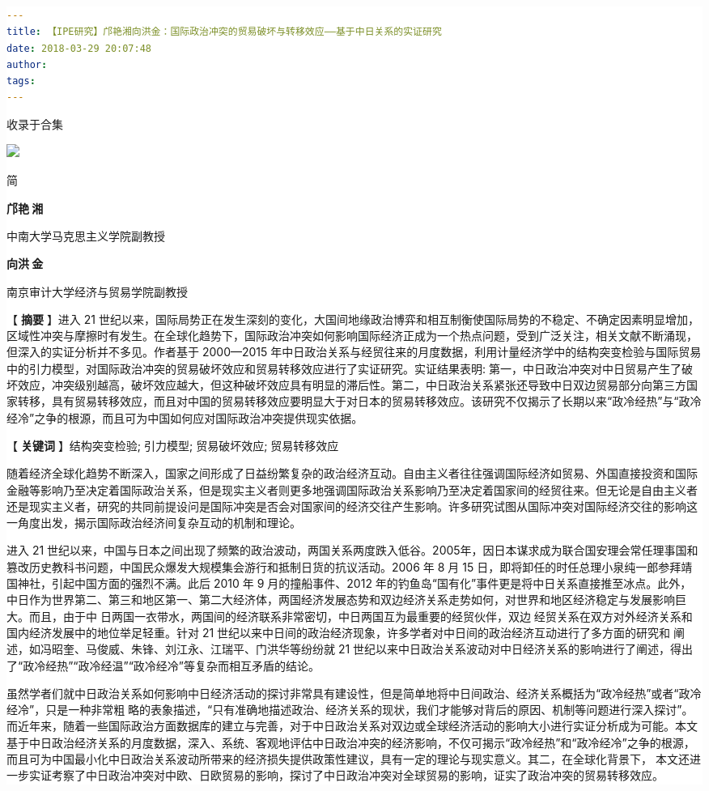 ```yaml
---
title: 【IPE研究】邝艳湘向洪金：国际政治冲突的贸易破坏与转移效应——基于中日关系的实证研究
date: 2018-03-29 20:07:48
author: 
tags: 
---
```



收录于合集

<img src='/images/3783/2.gif' width='auto' />

  

简

 **邝艳 湘**

中南大学马克思主义学院副教授

  

 **向洪 金**

南京审计大学经济与贸易学院副教授

  

  

  

【 **摘要** 】进入 21
世纪以来，国际局势正在发生深刻的变化，大国间地缘政治博弈和相互制衡使国际局势的不稳定、不确定因素明显增加，区域性冲突与摩擦时有发生。在全球化趋势下，国际政治冲突如何影响国际经济正成为一个热点问题，受到广泛关注，相关文献不断涌现，但深入的实证分析并不多见。作者基于
2000—2015
年中日政治关系与经贸往来的月度数据，利用计量经济学中的结构突变检验与国际贸易中的引力模型，对国际政治冲突的贸易破坏效应和贸易转移效应进行了实证研究。实证结果表明:
第一，中日政治冲突对中日贸易产生了破坏效应，冲突级别越高，破坏效应越大，但这种破坏效应具有明显的滞后性。第二，中日政治关系紧张还导致中日双边贸易部分向第三方国家转移，具有贸易转移效应，而且对中国的贸易转移效应要明显大于对日本的贸易转移效应。该研究不仅揭示了长期以来“政冷经热”与“政冷经冷”之争的根源，而且可为中国如何应对国际政治冲突提供现实依据。

  

【 **关键词** 】结构突变检验; 引力模型; 贸易破坏效应; 贸易转移效应

  

  

随着经济全球化趋势不断深入，国家之间形成了日益纷繁复杂的政治经济互动。自由主义者往往强调国际经济如贸易、外国直接投资和国际金融等影响乃至决定着国际政治关系，但是现实主义者则更多地强调国际政治关系影响乃至决定着国家间的经贸往来。但无论是自由主义者还是现实主义者，研究的共同前提设问是国际冲突是否会对国家间的经济交往产生影响。许多研究试图从国际冲突对国际经济交往的影响这一角度出发，揭示国际政治经济间复杂互动的机制和理论。

进入 21
世纪以来，中国与日本之间出现了频繁的政治波动，两国关系两度跌入低谷。2005年，因日本谋求成为联合国安理会常任理事国和篡改历史教科书问题，中国民众爆发大规模集会游行和抵制日货的抗议活动。2006
年 8 月 15 日，即将卸任的时任总理小泉纯一郎参拜靖国神社，引起中国方面的强烈不满。此后 2010 年 9 月的撞船事件、2012
年的钓鱼岛“国有化”事件更是将中日关系直接推至冰点。此外，中日作为世界第二、第三和地区第一、第二大经济体，两国经济发展态势和双边经济关系走势如何，对世界和地区经济稳定与发展影响巨大。而且，由于中
日两国一衣带水，两国间的经济联系非常密切，中日两国互为最重要的经贸伙伴，双边 经贸关系在双方对外经济关系和国内经济发展中的地位举足轻重。针对 21
世纪以来中日间的政治经济现象，许多学者对中日间的政治经济互动进行了多方面的研究和 阐述，如冯昭奎、马俊威、朱锋、刘江永、江瑞平、门洪华等纷纷就 21
世纪以来中日政治关系波动对中日经济关系的影响进行了阐述，得出了“政冷经热”“政冷经温”“政冷经冷”等复杂而相互矛盾的结论。

虽然学者们就中日政治关系如何影响中日经济活动的探讨非常具有建设性，但是简单地将中日间政治、经济关系概括为“政冷经热”或者“政冷经冷”，只是一种非常粗
略的表象描述，“只有准确地描述政治、经济关系的现状，我们才能够对背后的原因、机制等问题进行深入探讨”。而近年来，随着一些国际政治方面数据库的建立与完善，对于中日政治关系对双边或全球经济活动的影响大小进行实证分析成为可能。本文基于中日政治经济关系的月度数据，深入、系统、客观地评估中日政治冲突的经济影响，不仅可揭示“政冷经热”和“政冷经冷”之争的根源，而且可为中国最小化中日政治关系波动所带来的经济损失提供政策性建议，具有一定的理论与现实意义。其二，在全球化背景下，
本文还进一步实证考察了中日政治冲突对中欧、日欧贸易的影响，探讨了中日政治冲突对全球贸易的影响，证实了政治冲突的贸易转移效应。
